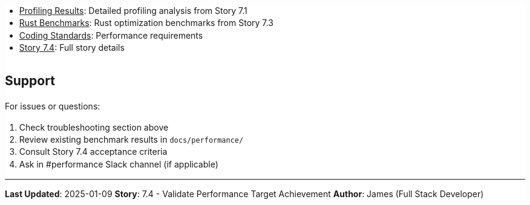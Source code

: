 - [Profiling Results](profiling-results.md): Detailed profiling analysis from Story 7.1
- [Rust Benchmarks](rust-benchmarks.md): Rust optimization benchmarks from Story 7.3
- [Coding Standards](../architecture/coding-standards.md): Performance requirements
- [Story 7.4](../stories/7.4.validate-performance-target-achievement.story.md): Full story details

## Support

For issues or questions:
1. Check troubleshooting section above
2. Review existing benchmark results in `docs/performance/`
3. Consult Story 7.4 acceptance criteria
4. Ask in #performance Slack channel (if applicable)

---

**Last Updated**: 2025-01-09
**Story**: 7.4 - Validate Performance Target Achievement
**Author**: James (Full Stack Developer)
